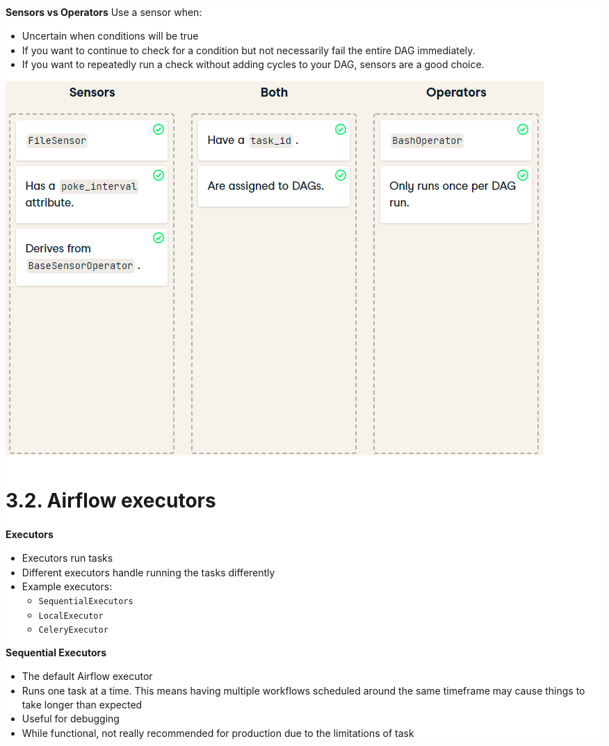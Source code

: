 **Sensors vs Operators**
Use a sensor when:
* Uncertain when conditions will be true
* If you want to continue to check for a condition but not necessarily fail the entire DAG immediately.
* If you want to repeatedly run a check without adding cycles to your DAG, sensors are a good choice.

<img src="/assets/images/20210502_AirflowPython/pic22.png" class="largepic"/>

# 3.2. Airflow executors

**Executors**
* Executors run tasks
* Different executors handle running the tasks differently
* Example executors:
  * `SequentialExecutors`
  * `LocalExecutor`
  * `CeleryExecutor`

**Sequential Executors**
* The default Airflow executor
* Runs one task at a time. This means having multiple workflows scheduled around the same timeframe may cause things to take longer than expected
* Useful for debugging
* While functional, not really recommended for production due to the limitations of task

